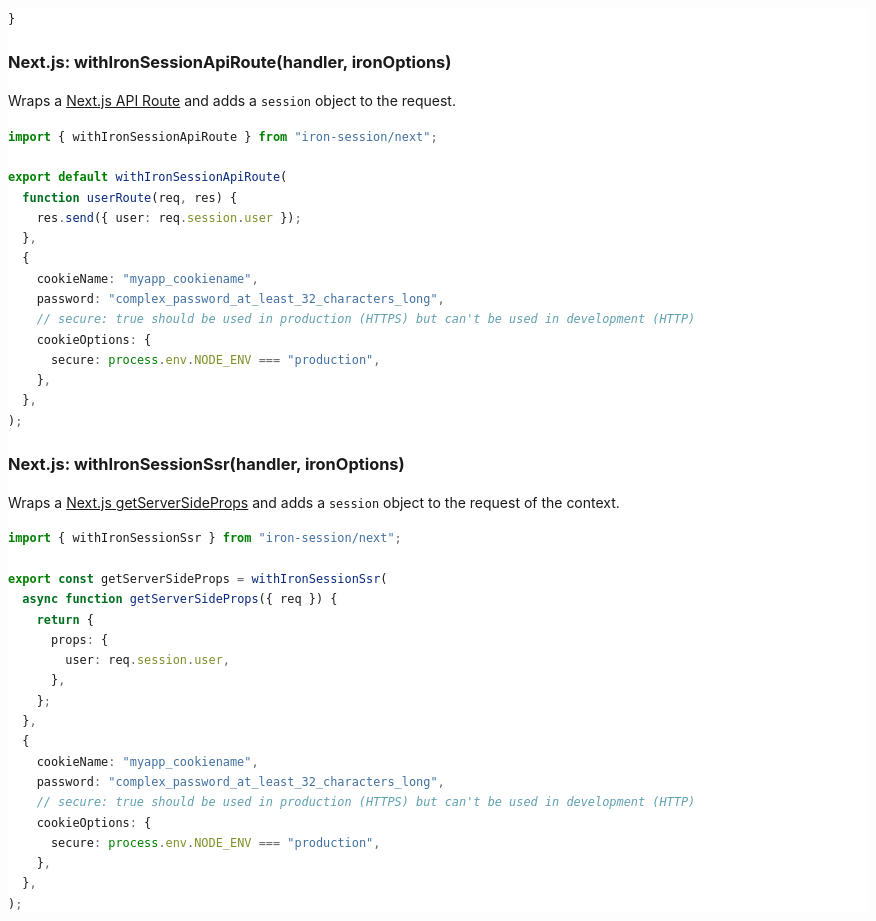 ```js
}
```

### Next.js: withIronSessionApiRoute(handler, ironOptions)

Wraps a [Next.js API Route](https://nextjs.org/docs/api-routes/dynamic-api-routes) and adds a `session` object to the request.

```ts
import { withIronSessionApiRoute } from "iron-session/next";

export default withIronSessionApiRoute(
  function userRoute(req, res) {
    res.send({ user: req.session.user });
  },
  {
    cookieName: "myapp_cookiename",
    password: "complex_password_at_least_32_characters_long",
    // secure: true should be used in production (HTTPS) but can't be used in development (HTTP)
    cookieOptions: {
      secure: process.env.NODE_ENV === "production",
    },
  },
);
```

### Next.js: withIronSessionSsr(handler, ironOptions)

Wraps a [Next.js getServerSideProps](https://nextjs.org/docs/basic-features/data-fetching#getserversideprops-server-side-rendering) and adds a `session` object to the request of the context.

```ts
import { withIronSessionSsr } from "iron-session/next";

export const getServerSideProps = withIronSessionSsr(
  async function getServerSideProps({ req }) {
    return {
      props: {
        user: req.session.user,
      },
    };
  },
  {
    cookieName: "myapp_cookiename",
    password: "complex_password_at_least_32_characters_long",
    // secure: true should be used in production (HTTPS) but can't be used in development (HTTP)
    cookieOptions: {
      secure: process.env.NODE_ENV === "production",
    },
  },
);
```
